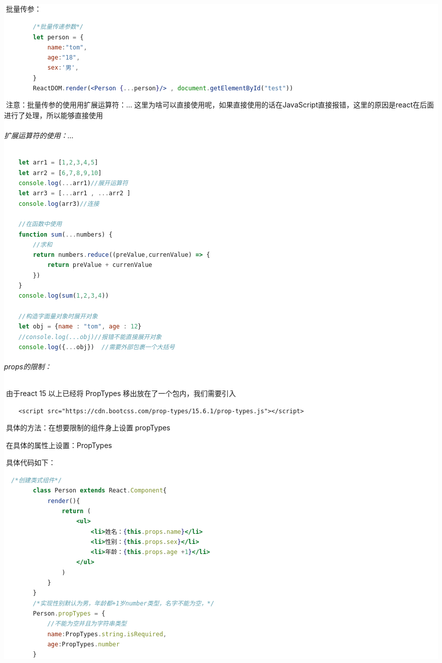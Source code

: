 ​					批量传参：

```jsx
        /*批量传递参数*/
        let person = {
            name:"tom",
            age:"18",
            sex:'男',
        }
        ReactDOM.render(<Person {...person}/> , document.getElementById("test"))
```

​					注意：批量传参的使用用扩展运算符：... 这里为啥可以直接使用呢，如果直接使用的话在JavaScript直接报错，这里的原因是react在后面进行了处理，所以能够直接使用

###### 				扩展运算符的使用：...

```javascript
    let arr1 = [1,2,3,4,5]
    let arr2 = [6,7,8,9,10]
    console.log(...arr1)//展开运算符
    let arr3 = [...arr1 , ...arr2 ]
    console.log(arr3)//连接

    //在函数中使用
    function sum(...numbers) {
        //求和
        return numbers.reduce((preValue,currenValue) => {
            return preValue + currenValue
        })
    }
    console.log(sum(1,2,3,4))

    //构造字面量对象时展开对象
    let obj = {name : "tom", age : 12}
    //console.log(...obj)//报错不能直接展开对象
    console.log({...obj})  //需要外部包裹一个大括号
```

###### 				props的限制：

​					由于react 15 以上已经将 PropTypes 移出放在了一个包内，我们需要引入

		<script src="https://cdn.bootcss.com/prop-types/15.6.1/prop-types.js"></script>

​					具体的方法：在想要限制的组件身上设置 propTypes 

​					在具体的属性上设置：PropTypes

​					具体代码如下：

```jsx
  /*创建类式组件*/
        class Person extends React.Component{
            render(){
                return (
                    <ul>
                        <li>姓名：{this.props.name}</li>
                        <li>性别：{this.props.sex}</li>
                        <li>年龄：{this.props.age +1}</li>
                    </ul>
                )
            }
        }
        /*实现性别默认为男，年龄都+1岁number类型，名字不能为空，*/
        Person.propTypes = {
            //不能为空并且为字符串类型
            name:PropTypes.string.isRequired,
            age:PropTypes.number
        }
```